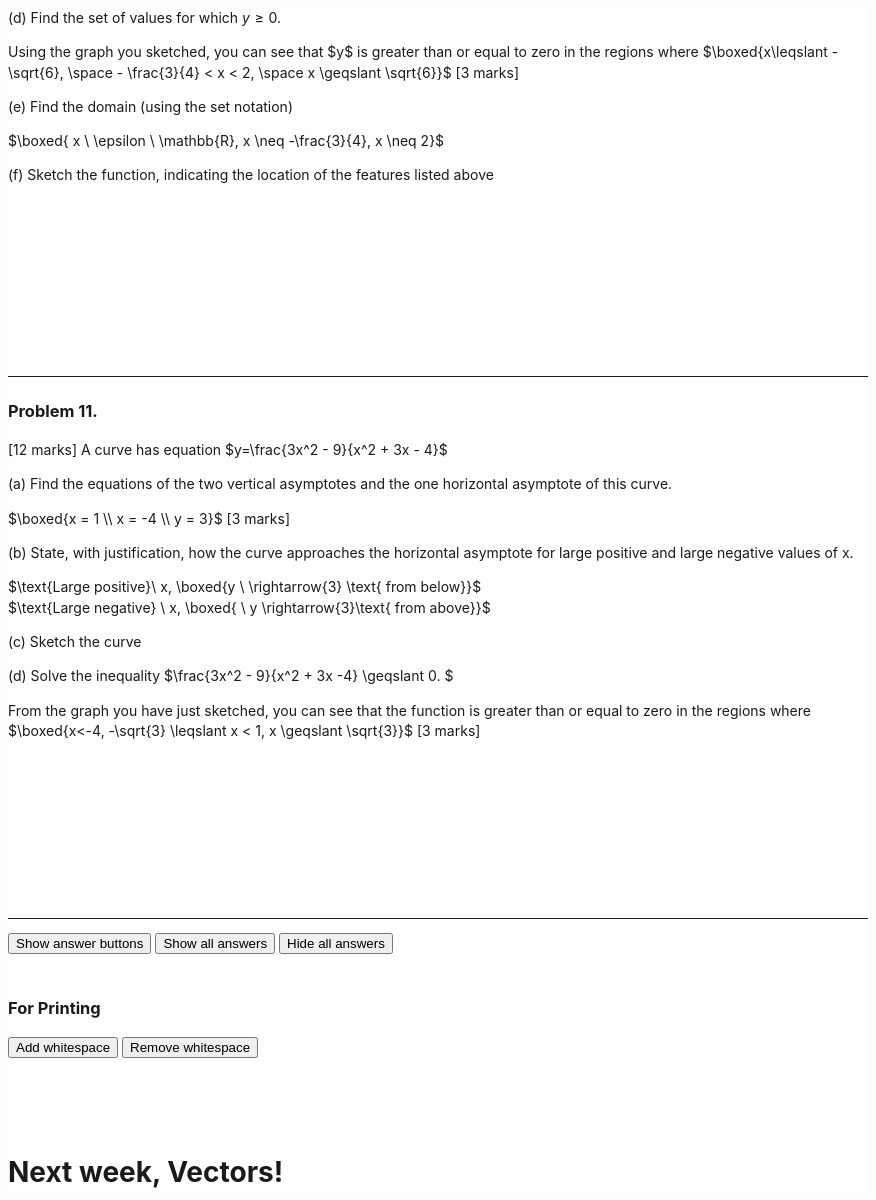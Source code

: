 (d) Find the set of values for which $y \geqslant 0$.

<div class = "answer">Using the graph you sketched, you can see that $y$ is greater than or equal to zero in the regions where $\boxed{x\leqslant -\sqrt{6}, \space - \frac{3}{4} < x < 2, \space x \geqslant \sqrt{6}}$ [3 marks]
</div>

(e) Find the domain (using the set notation)

<div class = "answer">$\boxed{ x \ \epsilon \ \mathbb{R}, x \neq -\frac{3}{4}, x \neq 2}$
</div>

(f) Sketch the function, indicating the location of the features listed above

<div class = "answer"><iframe src="https://www.desmos.com/calculator/ll5ygltnd3?embed" width="500px" height="500px" style="border: 1px solid #ccc" frameborder=0></iframe>
</div>
<div class = "workingout"><br><br><br><br><br><br><br><br></div>

-----------------------------------------------------------------------------------

### Problem 11.
[12 marks] A curve has equation $y=\frac{3x^2 - 9}{x^2 + 3x - 4}$

(a) Find the equations of the two vertical asymptotes and the one horizontal asymptote of this curve.

<div class = "answer">$\boxed{x = 1 \\ x = -4 \\ y = 3}$ [3 marks]</div>

(b) State, with justification, how the curve approaches the horizontal asymptote for large positive and large negative values of x.

<div class = "answer">$\text{Large positive}\ x, \boxed{y \ \rightarrow{3} \text{ from below}}$ <br>
$\text{Large negative} \ x, \boxed{ \ y \rightarrow{3}\text{ from above}}$</div>

(c) Sketch the curve

<div class = "answer"><iframe src="https://www.desmos.com/calculator/jdzogmrkh8?embed" width="500px" height="500px" style="border: 1px solid #ccc" frameborder=0> [3 marks]</iframe></div>

(d) Solve the inequality $\frac{3x^2 - 9}{x^2 + 3x -4} \geqslant 0. $

<div class = "answer">From the graph you have just sketched, you can see that the function is greater than or equal to zero in the regions where $\boxed{x<-4, -\sqrt{3} \leqslant x < 1, x \geqslant \sqrt{3}}$
[3 marks]</div>
<div class = "workingout"><br><br><br><br><br><br><br><br></div>

------------
<button type="button" onclick="displayAnswerButtons('block')">Show answer buttons</button>
<button type="button" onclick="displayAnswers('block')">Show all answers</button>
<button type="button" onclick="displayAnswers('none')">Hide all answers</button>
<br><br>
### For Printing
<button type="button" onclick="prepareForPrint('block')">Add whitespace</button>
<button type="button" onclick="prepareForPrint('none')">Remove whitespace</button>

<br><br>

# Next week, Vectors!
